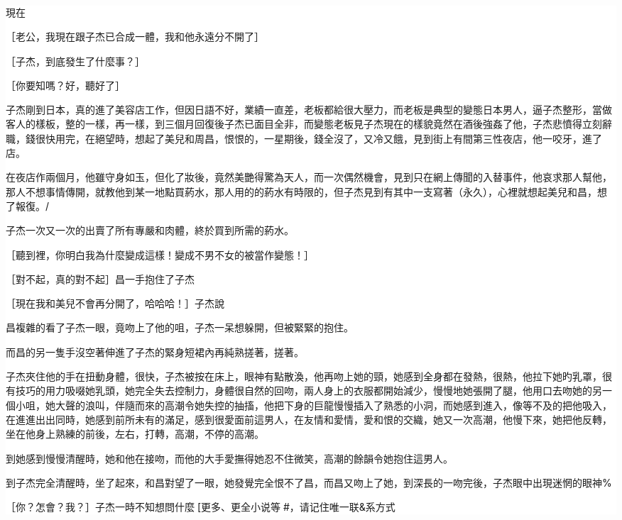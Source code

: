 
現在





［老公，我現在跟子杰已合成一體，我和他永遠分不開了］



［子杰，到底發生了什麼事？］



［你要知嗎？好，聽好了］



子杰剛到日本，真的進了美容店工作，但因日語不好，業績一直差，老板都給很大壓力，而老板是典型的變態日本男人，逼子杰整形，當做客人的樣板，整的一樣，再一樣，到三個月回復後子杰已面目全非，而變態老板見子杰現在的樣貌竟然在酒後強姦了他，子杰悲憤得立刻辭職，錢很快用完，在絕望時，想起了美兒和周昌，恨恨的，一星期後，錢全沒了，又冷又餓，見到街上有間第三性夜店，他一咬牙，進了店。



在夜店作兩個月，他雖守身如玉，但化了妝後，竟然美艷得驚為天人，而一次偶然機會，見到只在網上傳聞的入替事件，他哀求那人幫他，那人不想事情傳開，就教他到某一地點買葯水，那人用的的葯水有時限的，但子杰見到有其中一支寫著（永久），心裡就想起美兒和昌，想了報復。/



子杰一次又一次的出賣了所有專嚴和肉體，終於買到所需的葯水。





［聽到裡，你明白我為什麼變成這樣！變成不男不女的被當作變態！］





［對不起，真的對不起］昌一手抱住了子杰



［現在我和美兒不會再分開了，哈哈哈！］子杰說



昌複雜的看了子杰一眼，竟吻上了他的咀，子杰一呆想躲開，但被緊緊的抱住。



而昌的另一隻手沒空著伸進了子杰的緊身短裙內再純熟搓著，搓著。



子杰夾住他的手在扭動身體，很快，子杰被按在床上，眼神有點散渙，他再吻上她的頸，她感到全身都在發熱，很熱，他拉下她旳乳罩，很有技巧的用力吸啜她乳頭，她完全失去控制力，身體很自然的回吻，兩人身上的衣服都開始減少，慢慢地她張開了腿，他用口去吻她的另一個小咀，她大聲的浪叫，伴隨而來的高潮令她失控的抽搐，他把下身的巨龍慢慢插入了熟悉的小洞，而她感到進入，像等不及的把他吸入，在進進出出同時，她感到前所未有的滿足，感到很愛面前這男人，在友情和愛情，愛和恨的交織，她又一次高潮，他慢下來，她把他反轉，坐在他身上熟練的前後，左右，打轉，高潮，不停的高潮。





到她感到慢慢清醒時，她和他在接吻，而他的大手愛撫得她忍不住微笑，高潮的餘韻令她抱住這男人。



到子杰完全清醒時，坐了起來，和昌對望了一眼，她發覺完全恨不了昌，而昌又吻上了她，到深長的一吻完後，子杰眼中出現迷惘的眼神%





［你？怎會？我？］子杰一時不知想問什麼 [更多、更全小说等 #，请记住唯一联&系方式
